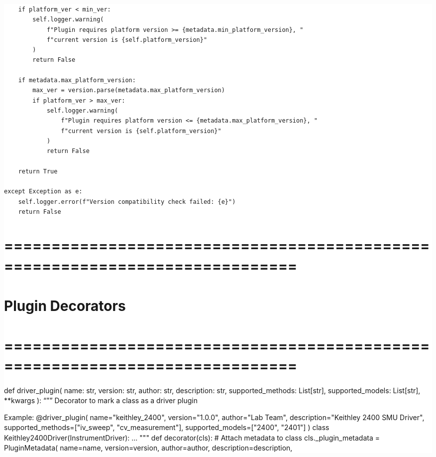         if platform_ver < min_ver:
            self.logger.warning(
                f"Plugin requires platform version >= {metadata.min_platform_version}, "
                f"current version is {self.platform_version}"
            )
            return False
        
        if metadata.max_platform_version:
            max_ver = version.parse(metadata.max_platform_version)
            if platform_ver > max_ver:
                self.logger.warning(
                    f"Plugin requires platform version <= {metadata.max_platform_version}, "
                    f"current version is {self.platform_version}"
                )
                return False
        
        return True
        
    except Exception as e:
        self.logger.error(f"Version compatibility check failed: {e}")
        return False

# ============================================================================

# Plugin Decorators

# ============================================================================

def driver_plugin(
name: str,
version: str,
author: str,
description: str,
supported_methods: List[str],
supported_models: List[str],
**kwargs
):
“””
Decorator to mark a class as a driver plugin

Example:
    @driver_plugin(
        name="keithley_2400",
        version="1.0.0",
        author="Lab Team",
        description="Keithley 2400 SMU Driver",
        supported_methods=["iv_sweep", "cv_measurement"],
        supported_models=["2400", "2401"]
    )
    class Keithley2400Driver(InstrumentDriver):
        ...
"""
def decorator(cls):
    # Attach metadata to class
    cls._plugin_metadata = PluginMetadata(
        name=name,
        version=version,
        author=author,
        description=description,